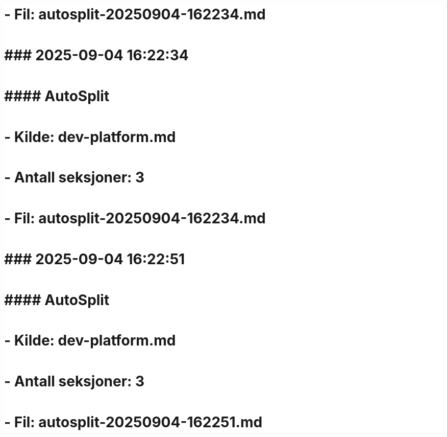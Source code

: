 # \- Fil: autosplit-20250904-162234.md

#

#

#

#

# \### 2025-09-04 16:22:34

# \#### AutoSplit

# \- Kilde: dev-platform.md

# \- Antall seksjoner: 3

# \- Fil: autosplit-20250904-162234.md

#

#

#

#

# \### 2025-09-04 16:22:51

# \#### AutoSplit

# \- Kilde: dev-platform.md

# \- Antall seksjoner: 3

# \- Fil: autosplit-20250904-162251.md

#

#

#
